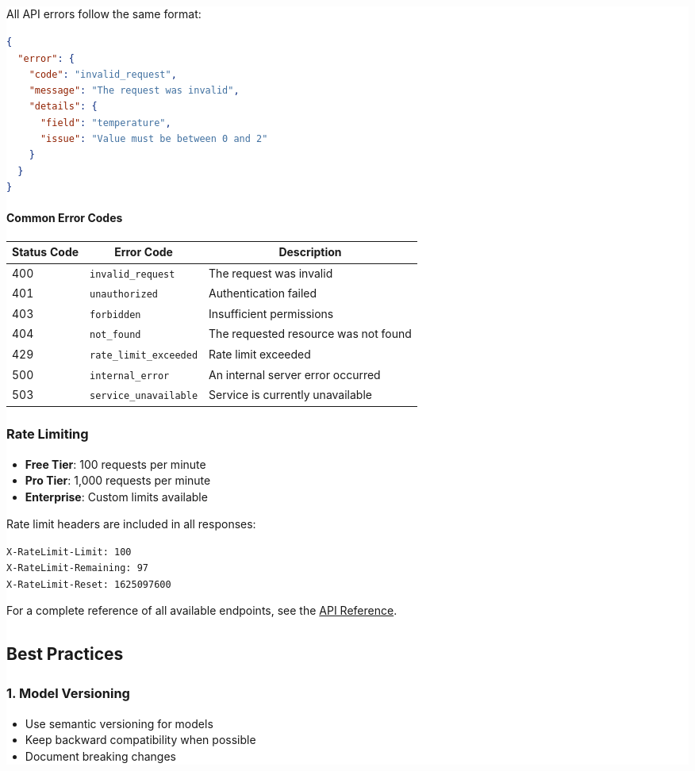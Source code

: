 All API errors follow the same format:

```json
{
  "error": {
    "code": "invalid_request",
    "message": "The request was invalid",
    "details": {
      "field": "temperature",
      "issue": "Value must be between 0 and 2"
    }
  }
}
```

#### Common Error Codes

| Status Code | Error Code           | Description                          |
|-------------|----------------------|--------------------------------------|
| 400         | `invalid_request`    | The request was invalid              |
| 401         | `unauthorized`       | Authentication failed                |
| 403         | `forbidden`          | Insufficient permissions             |
| 404         | `not_found`          | The requested resource was not found |
| 429         | `rate_limit_exceeded`| Rate limit exceeded                  |
| 500         | `internal_error`     | An internal server error occurred    |
| 503         | `service_unavailable`| Service is currently unavailable     |

### Rate Limiting

- **Free Tier**: 100 requests per minute
- **Pro Tier**: 1,000 requests per minute
- **Enterprise**: Custom limits available

Rate limit headers are included in all responses:

```
X-RateLimit-Limit: 100
X-RateLimit-Remaining: 97
X-RateLimit-Reset: 1625097600
```

For a complete reference of all available endpoints, see the [API Reference](./API.md).

## Best Practices

### 1. Model Versioning

- Use semantic versioning for models
- Keep backward compatibility when possible
- Document breaking changes
